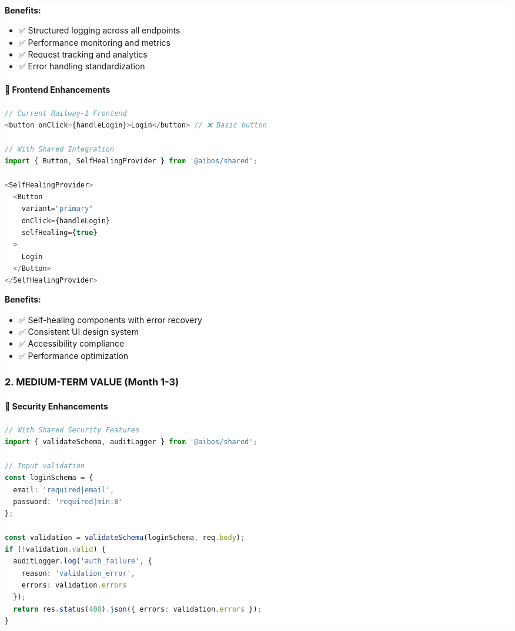 ```typescript
```

**Benefits:**
- ✅ Structured logging across all endpoints
- ✅ Performance monitoring and metrics
- ✅ Request tracking and analytics
- ✅ Error handling standardization

#### **🎨 Frontend Enhancements**
```typescript
// Current Railway-1 Frontend
<button onClick={handleLogin}>Login</button> // ❌ Basic button

// With Shared Integration
import { Button, SelfHealingProvider } from '@aibos/shared';

<SelfHealingProvider>
  <Button 
    variant="primary" 
    onClick={handleLogin}
    selfHealing={true}
  >
    Login
  </Button>
</SelfHealingProvider>
```

**Benefits:**
- ✅ Self-healing components with error recovery
- ✅ Consistent UI design system
- ✅ Accessibility compliance
- ✅ Performance optimization

### **2. MEDIUM-TERM VALUE (Month 1-3)**

#### **🔐 Security Enhancements**
```typescript
// With Shared Security Features
import { validateSchema, auditLogger } from '@aibos/shared';

// Input validation
const loginSchema = {
  email: 'required|email',
  password: 'required|min:8'
};

const validation = validateSchema(loginSchema, req.body);
if (!validation.valid) {
  auditLogger.log('auth_failure', { 
    reason: 'validation_error', 
    errors: validation.errors 
  });
  return res.status(400).json({ errors: validation.errors });
}
```
